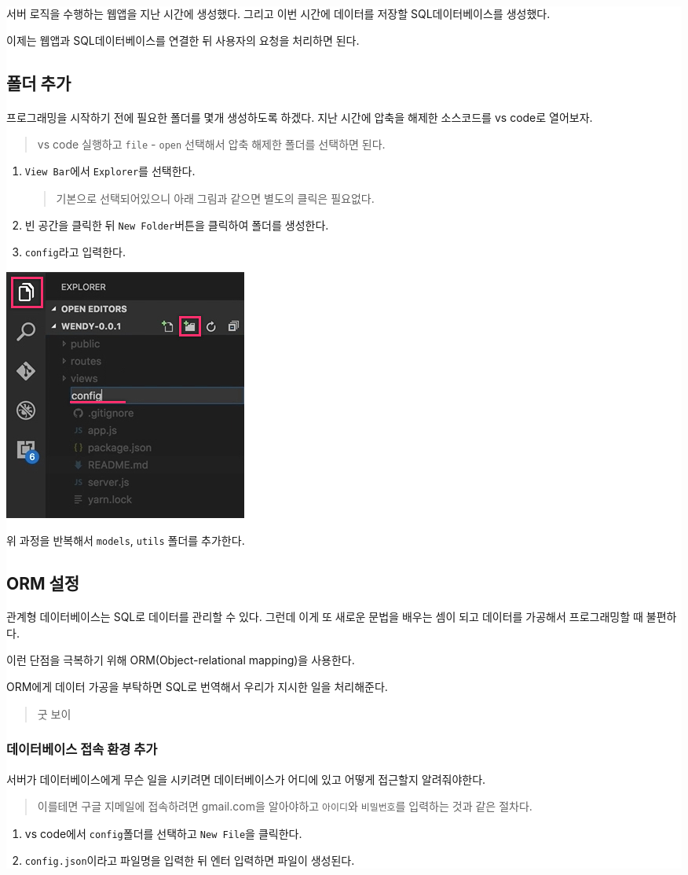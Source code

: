 서버 로직을 수행하는 웹앱을 지난 시간에 생성했다. 그리고 이번 시간에 데이터를 저장할 SQL데이터베이스를 생성했다.

이제는 웹앱과 SQL데이터베이스를 연결한 뒤 사용자의 요청을 처리하면 된다.

## 폴더 추가
프로그래밍을 시작하기 전에 필요한 폴더를 몇개 생성하도록 하겠다. 지난 시간에 압축을 해제한 소스코드를 vs code로 열어보자.

> vs code 실행하고 `file` - `open` 선택해서 압축 해제한 폴더를 선택하면 된다.

1. `View Bar`에서 `Explorer`를 선택한다.
	> 기본으로 선택되어있으니 아래 그림과 같으면 별도의 클릭은 필요없다.

2. 빈 공간을 클릭한 뒤 `New Folder`버튼을 클릭하여 폴더를 생성한다.

3. `config`라고 입력한다.

![폴더생성](/images/rvwendy02_05.jpg)

위 과정을 반복해서 `models`, `utils` 폴더를 추가한다.


## ORM 설정
관계형 데이터베이스는 SQL로 데이터를 관리할 수 있다. 그런데 이게 또 새로운 문법을 배우는 셈이 되고 데이터를 가공해서 프로그래밍할 때 불편하다.

이런 단점을 극복하기 위해 ORM(Object-relational mapping)을 사용한다.

ORM에게 데이터 가공을 부탁하면 SQL로 번역해서 우리가 지시한 일을 처리해준다.

> 굿 보이

### 데이터베이스 접속 환경 추가
서버가 데이터베이스에게 무슨 일을 시키려면 데이터베이스가 어디에 있고 어떻게 접근할지 알려줘야한다.

> 이를테면 구글 지메일에 접속하려면 gmail.com을 알아야하고 `아이디`와 `비밀번호`를 입력하는 것과 같은 절차다.

1. vs code에서 `config`폴더를 선택하고 `New File`을 클릭한다.

2. `config.json`이라고 파일명을 입력한 뒤 엔터 입력하면 파일이 생성된다.

